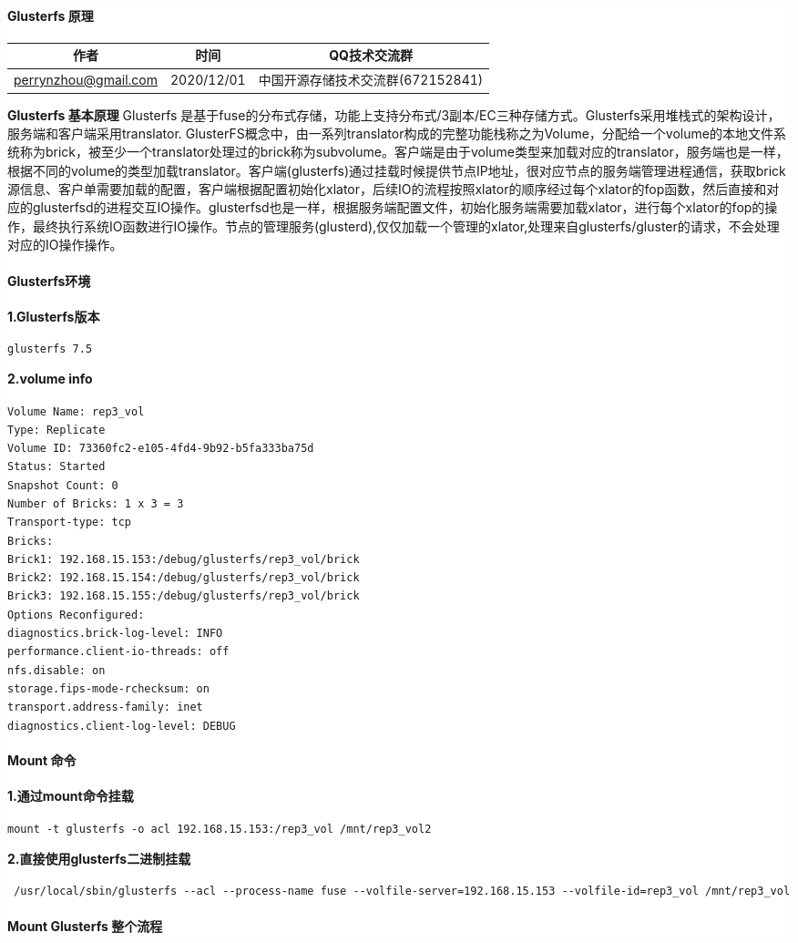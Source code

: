 #### Glusterfs 原理

| 作者 | 时间 |QQ技术交流群 |
| ------ | ------ |------ |
| perrynzhou@gmail.com |2020/12/01 |中国开源存储技术交流群(672152841) |


**Glusterfs 基本原理**
	Glusterfs 是基于fuse的分布式存储，功能上支持分布式/3副本/EC三种存储方式。Glusterfs采用堆栈式的架构设计，服务端和客户端采用translator.
	GlusterFS概念中，由一系列translator构成的完整功能栈称之为Volume，分配给一个volume的本地文件系统称为brick，被至少一个translator处理过的brick称为subvolume。客户端是由于volume类型来加载对应的translator，服务端也是一样，根据不同的volume的类型加载translator。客户端(glusterfs)通过挂载时候提供节点IP地址，很对应节点的服务端管理进程通信，获取brick源信息、客户单需要加载的配置，客户端根据配置初始化xlator，后续IO的流程按照xlator的顺序经过每个xlator的fop函数，然后直接和对应的glusterfsd的进程交互IO操作。glusterfsd也是一样，根据服务端配置文件，初始化服务端需要加载xlator，进行每个xlator的fop的操作，最终执行系统IO函数进行IO操作。节点的管理服务(glusterd),仅仅加载一个管理的xlator,处理来自glusterfs/gluster的请求，不会处理对应的IO操作操作。


#### Glusterfs环境

**1.Glusterfs版本**
```
glusterfs 7.5
```
**2.volume info**

```
Volume Name: rep3_vol
Type: Replicate
Volume ID: 73360fc2-e105-4fd4-9b92-b5fa333ba75d
Status: Started
Snapshot Count: 0
Number of Bricks: 1 x 3 = 3
Transport-type: tcp
Bricks:
Brick1: 192.168.15.153:/debug/glusterfs/rep3_vol/brick
Brick2: 192.168.15.154:/debug/glusterfs/rep3_vol/brick
Brick3: 192.168.15.155:/debug/glusterfs/rep3_vol/brick
Options Reconfigured:
diagnostics.brick-log-level: INFO
performance.client-io-threads: off
nfs.disable: on
storage.fips-mode-rchecksum: on
transport.address-family: inet
diagnostics.client-log-level: DEBUG
```

#### Mount 命令
**1.通过mount命令挂载**

```
mount -t glusterfs -o acl 192.168.15.153:/rep3_vol /mnt/rep3_vol2
```
**2.直接使用glusterfs二进制挂载**

```
 /usr/local/sbin/glusterfs --acl --process-name fuse --volfile-server=192.168.15.153 --volfile-id=rep3_vol /mnt/rep3_vol

```
#### Mount Glusterfs 整个流程
